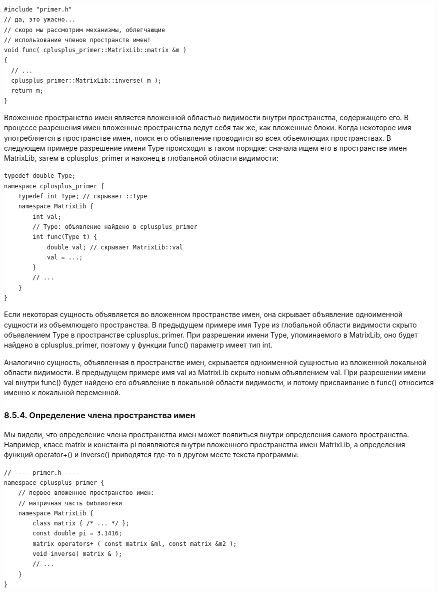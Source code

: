 ```
#include "primer.h"
// да, это ужасно...
// скоро мы рассмотрим механизмы, облегчающие
// использование членов пространств имен!
void func( cplusplus_primer::MatrixLib::matrix &m )
{
  // ...
  cplusplus_primer::MatrixLib::inverse( m );
  return m;
}
```
Вложенное пространство имен является вложенной областью видимости внутри пространства, содержащего его. В процессе разрешения имен вложенные пространства ведут себя так же, как вложенные блоки. Когда некоторое имя употребляется в пространстве имен, поиск его объявление проводится во всех объемлющих пространствах. В следующем примере разрешение имени Type происходит в таком порядке: сначала ищем его в пространстве имен MatrixLib, затем в cplusplus_primer и наконец в глобальной области видимости:

```
typedef double Type;
namespace cplusplus_primer {
    typedef int Type; // скрывает ::Type
    namespace MatrixLib {
        int val;
        // Type: объявление найдено в cplusplus_primer
        int func(Type t) {
            double val; // скрывает MatrixLib::val
            val = ...;
        }
        // ...
    }
}
```
Если некоторая сущность объявляется во вложенном пространстве имен, она скрывает объявление одноименной сущности из объемлющего пространства.
В предыдущем примере имя Type из глобальной области видимости скрыто объявлением Type в пространстве cplusplus_primer. При разрешении имени Type, упоминаемого в MatrixLib, оно будет найдено в cplusplus_primer, поэтому у функции func() параметр имеет тип int.

Аналогично сущность, объявленная в пространстве имен, скрывается одноименной сущностью из вложенной локальной области видимости. В предыдущем примере имя val из MatrixLib скрыто новым объявлением val. При разрешении имени val внутри func() будет найдено его объявление в локальной области видимости, и потому присваивание в func() относится именно к локальной переменной.

### 8.5.4. Определение члена пространства имен

Мы видели, что определение члена пространства имен может появиться внутри определения самого пространства. Например, класс matrix и константа pi появляются внутри вложенного пространства имен MatrixLib, а определения функций operator+() и inverse() приводятся где-то в другом месте текста программы:

```
// ---- primer.h ----
namespace cplusplus_primer {
    // первое вложенное пространство имен:
    // матричная часть библиотеки
    namespace MatrixLib {
        class matrix { /* ... */ };
        const double pi = 3.1416;
        matrix operators+ ( const matrix &ml, const matrix &m2 );
        void inverse( matrix & );
        // ...
    }
}
```